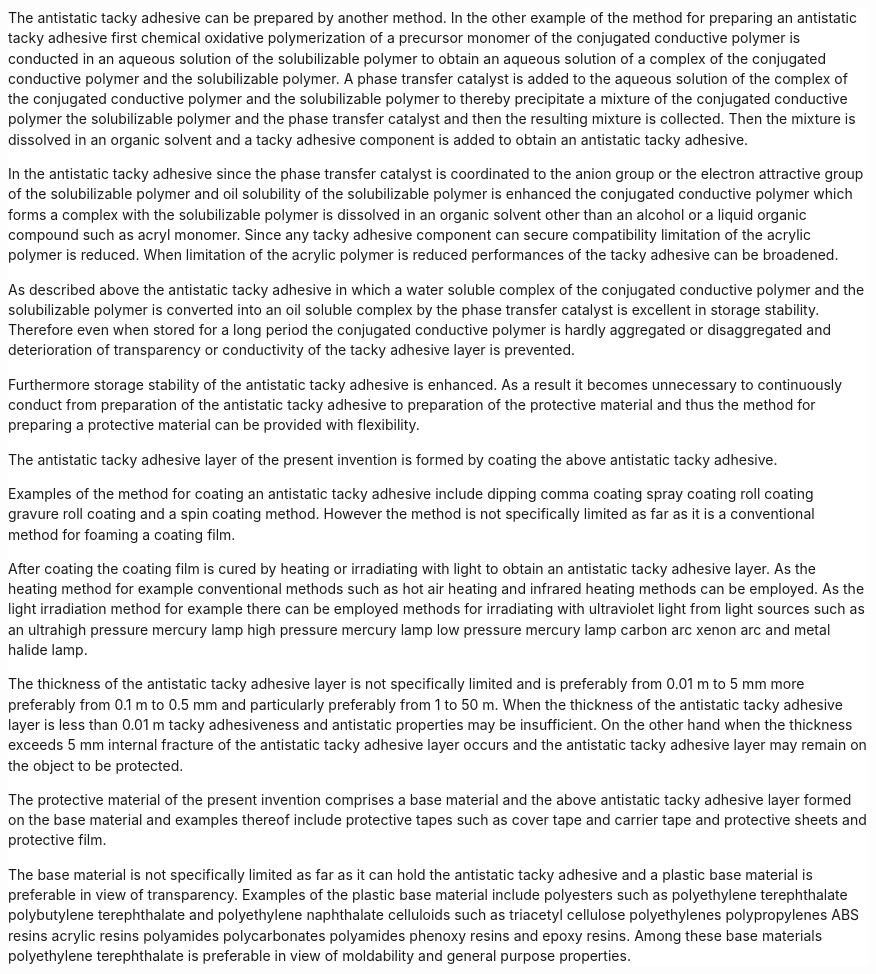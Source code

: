 The antistatic tacky adhesive can be prepared by another method. In the other example of the method for preparing an antistatic tacky adhesive first chemical oxidative polymerization of a precursor monomer of the conjugated conductive polymer is conducted in an aqueous solution of the solubilizable polymer to obtain an aqueous solution of a complex of the conjugated conductive polymer and the solubilizable polymer. A phase transfer catalyst is added to the aqueous solution of the complex of the conjugated conductive polymer and the solubilizable polymer to thereby precipitate a mixture of the conjugated conductive polymer the solubilizable polymer and the phase transfer catalyst and then the resulting mixture is collected. Then the mixture is dissolved in an organic solvent and a tacky adhesive component is added to obtain an antistatic tacky adhesive.

In the antistatic tacky adhesive since the phase transfer catalyst is coordinated to the anion group or the electron attractive group of the solubilizable polymer and oil solubility of the solubilizable polymer is enhanced the conjugated conductive polymer which forms a complex with the solubilizable polymer is dissolved in an organic solvent other than an alcohol or a liquid organic compound such as acryl monomer. Since any tacky adhesive component can secure compatibility limitation of the acrylic polymer is reduced. When limitation of the acrylic polymer is reduced performances of the tacky adhesive can be broadened.

As described above the antistatic tacky adhesive in which a water soluble complex of the conjugated conductive polymer and the solubilizable polymer is converted into an oil soluble complex by the phase transfer catalyst is excellent in storage stability. Therefore even when stored for a long period the conjugated conductive polymer is hardly aggregated or disaggregated and deterioration of transparency or conductivity of the tacky adhesive layer is prevented.

Furthermore storage stability of the antistatic tacky adhesive is enhanced. As a result it becomes unnecessary to continuously conduct from preparation of the antistatic tacky adhesive to preparation of the protective material and thus the method for preparing a protective material can be provided with flexibility.

The antistatic tacky adhesive layer of the present invention is formed by coating the above antistatic tacky adhesive.

Examples of the method for coating an antistatic tacky adhesive include dipping comma coating spray coating roll coating gravure roll coating and a spin coating method. However the method is not specifically limited as far as it is a conventional method for foaming a coating film.

After coating the coating film is cured by heating or irradiating with light to obtain an antistatic tacky adhesive layer. As the heating method for example conventional methods such as hot air heating and infrared heating methods can be employed. As the light irradiation method for example there can be employed methods for irradiating with ultraviolet light from light sources such as an ultrahigh pressure mercury lamp high pressure mercury lamp low pressure mercury lamp carbon arc xenon arc and metal halide lamp.

The thickness of the antistatic tacky adhesive layer is not specifically limited and is preferably from 0.01 m to 5 mm more preferably from 0.1 m to 0.5 mm and particularly preferably from 1 to 50 m. When the thickness of the antistatic tacky adhesive layer is less than 0.01 m tacky adhesiveness and antistatic properties may be insufficient. On the other hand when the thickness exceeds 5 mm internal fracture of the antistatic tacky adhesive layer occurs and the antistatic tacky adhesive layer may remain on the object to be protected.

The protective material of the present invention comprises a base material and the above antistatic tacky adhesive layer formed on the base material and examples thereof include protective tapes such as cover tape and carrier tape and protective sheets and protective film.

The base material is not specifically limited as far as it can hold the antistatic tacky adhesive and a plastic base material is preferable in view of transparency. Examples of the plastic base material include polyesters such as polyethylene terephthalate polybutylene terephthalate and polyethylene naphthalate celluloids such as triacetyl cellulose polyethylenes polypropylenes ABS resins acrylic resins polyamides polycarbonates polyamides phenoxy resins and epoxy resins. Among these base materials polyethylene terephthalate is preferable in view of moldability and general purpose properties.
